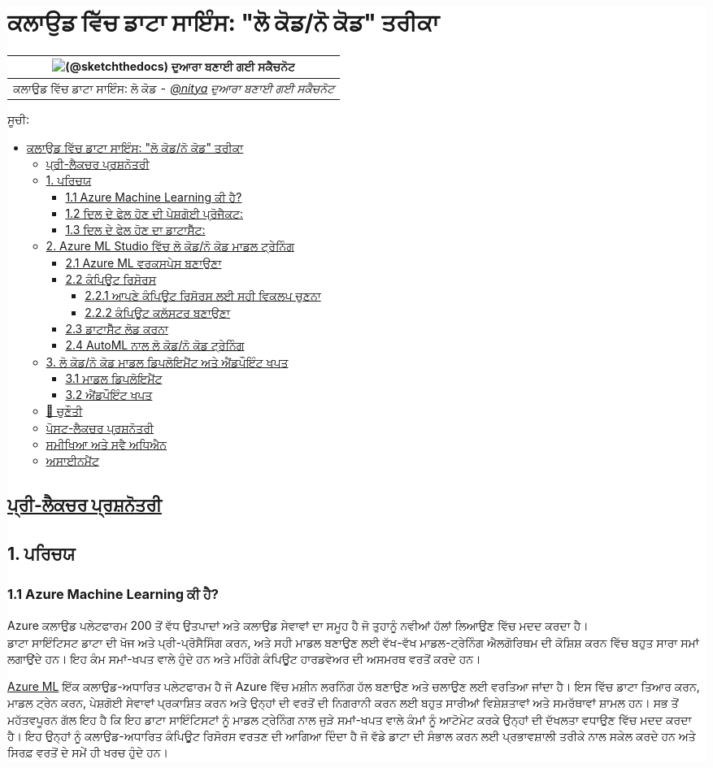
# ਕਲਾਉਡ ਵਿੱਚ ਡਾਟਾ ਸਾਇੰਸ: "ਲੋ ਕੋਡ/ਨੋ ਕੋਡ" ਤਰੀਕਾ

|![ [(@sketchthedocs)](https://sketchthedocs.dev) ਦੁਆਰਾ ਬਣਾਈ ਗਈ ਸਕੈਚਨੋਟ ](../../sketchnotes/18-DataScience-Cloud.png)|
|:---:|
| ਕਲਾਉਡ ਵਿੱਚ ਡਾਟਾ ਸਾਇੰਸ: ਲੋ ਕੋਡ - _[@nitya](https://twitter.com/nitya) ਦੁਆਰਾ ਬਣਾਈ ਗਈ ਸਕੈਚਨੋਟ_ |

ਸੂਚੀ:

- [ਕਲਾਉਡ ਵਿੱਚ ਡਾਟਾ ਸਾਇੰਸ: "ਲੋ ਕੋਡ/ਨੋ ਕੋਡ" ਤਰੀਕਾ](../../../../5-Data-Science-In-Cloud/18-Low-Code)
  - [ਪ੍ਰੀ-ਲੈਕਚਰ ਪ੍ਰਸ਼ਨੋਤਰੀ](../../../../5-Data-Science-In-Cloud/18-Low-Code)
  - [1. ਪਰਿਚਯ](../../../../5-Data-Science-In-Cloud/18-Low-Code)
    - [1.1 Azure Machine Learning ਕੀ ਹੈ?](../../../../5-Data-Science-In-Cloud/18-Low-Code)
    - [1.2 ਦਿਲ ਦੇ ਫੇਲ ਹੋਣ ਦੀ ਪੇਸ਼ਗੋਈ ਪ੍ਰੋਜੈਕਟ:](../../../../5-Data-Science-In-Cloud/18-Low-Code)
    - [1.3 ਦਿਲ ਦੇ ਫੇਲ ਹੋਣ ਦਾ ਡਾਟਾਸੈੱਟ:](../../../../5-Data-Science-In-Cloud/18-Low-Code)
  - [2. Azure ML Studio ਵਿੱਚ ਲੋ ਕੋਡ/ਨੋ ਕੋਡ ਮਾਡਲ ਟ੍ਰੇਨਿੰਗ](../../../../5-Data-Science-In-Cloud/18-Low-Code)
    - [2.1 Azure ML ਵਰਕਸਪੇਸ ਬਣਾਉਣਾ](../../../../5-Data-Science-In-Cloud/18-Low-Code)
    - [2.2 ਕੰਪਿਊਟ ਰਿਸੋਰਸ](../../../../5-Data-Science-In-Cloud/18-Low-Code)
      - [2.2.1 ਆਪਣੇ ਕੰਪਿਊਟ ਰਿਸੋਰਸ ਲਈ ਸਹੀ ਵਿਕਲਪ ਚੁਣਨਾ](../../../../5-Data-Science-In-Cloud/18-Low-Code)
      - [2.2.2 ਕੰਪਿਊਟ ਕਲੱਸਟਰ ਬਣਾਉਣਾ](../../../../5-Data-Science-In-Cloud/18-Low-Code)
    - [2.3 ਡਾਟਾਸੈੱਟ ਲੋਡ ਕਰਨਾ](../../../../5-Data-Science-In-Cloud/18-Low-Code)
    - [2.4 AutoML ਨਾਲ ਲੋ ਕੋਡ/ਨੋ ਕੋਡ ਟ੍ਰੇਨਿੰਗ](../../../../5-Data-Science-In-Cloud/18-Low-Code)
  - [3. ਲੋ ਕੋਡ/ਨੋ ਕੋਡ ਮਾਡਲ ਡਿਪਲੋਇਮੈਂਟ ਅਤੇ ਐਂਡਪੌਇੰਟ ਖਪਤ](../../../../5-Data-Science-In-Cloud/18-Low-Code)
    - [3.1 ਮਾਡਲ ਡਿਪਲੋਇਮੈਂਟ](../../../../5-Data-Science-In-Cloud/18-Low-Code)
    - [3.2 ਐਂਡਪੌਇੰਟ ਖਪਤ](../../../../5-Data-Science-In-Cloud/18-Low-Code)
  - [🚀 ਚੁਣੌਤੀ](../../../../5-Data-Science-In-Cloud/18-Low-Code)
  - [ਪੋਸਟ-ਲੈਕਚਰ ਪ੍ਰਸ਼ਨੋਤਰੀ](../../../../5-Data-Science-In-Cloud/18-Low-Code)
  - [ਸਮੀਖਿਆ ਅਤੇ ਸਵੈ ਅਧਿਐਨ](../../../../5-Data-Science-In-Cloud/18-Low-Code)
  - [ਅਸਾਈਨਮੈਂਟ](../../../../5-Data-Science-In-Cloud/18-Low-Code)

## [ਪ੍ਰੀ-ਲੈਕਚਰ ਪ੍ਰਸ਼ਨੋਤਰੀ](https://purple-hill-04aebfb03.1.azurestaticapps.net/quiz/34)

## 1. ਪਰਿਚਯ

### 1.1 Azure Machine Learning ਕੀ ਹੈ?

Azure ਕਲਾਉਡ ਪਲੇਟਫਾਰਮ 200 ਤੋਂ ਵੱਧ ਉਤਪਾਦਾਂ ਅਤੇ ਕਲਾਉਡ ਸੇਵਾਵਾਂ ਦਾ ਸਮੂਹ ਹੈ ਜੋ ਤੁਹਾਨੂੰ ਨਵੀਆਂ ਹੱਲਾਂ ਲਿਆਉਣ ਵਿੱਚ ਮਦਦ ਕਰਦਾ ਹੈ।  
ਡਾਟਾ ਸਾਇੰਟਿਸਟ ਡਾਟਾ ਦੀ ਖੋਜ ਅਤੇ ਪ੍ਰੀ-ਪ੍ਰੋਸੈਸਿੰਗ ਕਰਨ, ਅਤੇ ਸਹੀ ਮਾਡਲ ਬਣਾਉਣ ਲਈ ਵੱਖ-ਵੱਖ ਮਾਡਲ-ਟ੍ਰੇਨਿੰਗ ਐਲਗੋਰਿਥਮ ਦੀ ਕੋਸ਼ਿਸ਼ ਕਰਨ ਵਿੱਚ ਬਹੁਤ ਸਾਰਾ ਸਮਾਂ ਲਗਾਉਂਦੇ ਹਨ। ਇਹ ਕੰਮ ਸਮਾਂ-ਖਪਤ ਵਾਲੇ ਹੁੰਦੇ ਹਨ ਅਤੇ ਮਹਿੰਗੇ ਕੰਪਿਊਟ ਹਾਰਡਵੇਅਰ ਦੀ ਅਸਮਰਥ ਵਰਤੋਂ ਕਰਦੇ ਹਨ।

[Azure ML](https://docs.microsoft.com/azure/machine-learning/overview-what-is-azure-machine-learning?WT.mc_id=academic-77958-bethanycheum&ocid=AID3041109) ਇੱਕ ਕਲਾਉਡ-ਅਧਾਰਿਤ ਪਲੇਟਫਾਰਮ ਹੈ ਜੋ Azure ਵਿੱਚ ਮਸ਼ੀਨ ਲਰਨਿੰਗ ਹੱਲ ਬਣਾਉਣ ਅਤੇ ਚਲਾਉਣ ਲਈ ਵਰਤਿਆ ਜਾਂਦਾ ਹੈ। ਇਸ ਵਿੱਚ ਡਾਟਾ ਤਿਆਰ ਕਰਨ, ਮਾਡਲ ਟ੍ਰੇਨ ਕਰਨ, ਪੇਸ਼ਗੋਈ ਸੇਵਾਵਾਂ ਪ੍ਰਕਾਸ਼ਿਤ ਕਰਨ ਅਤੇ ਉਨ੍ਹਾਂ ਦੀ ਵਰਤੋਂ ਦੀ ਨਿਗਰਾਨੀ ਕਰਨ ਲਈ ਬਹੁਤ ਸਾਰੀਆਂ ਵਿਸ਼ੇਸ਼ਤਾਵਾਂ ਅਤੇ ਸਮਰੱਥਾਵਾਂ ਸ਼ਾਮਲ ਹਨ। ਸਭ ਤੋਂ ਮਹੱਤਵਪੂਰਨ ਗੱਲ ਇਹ ਹੈ ਕਿ ਇਹ ਡਾਟਾ ਸਾਇੰਟਿਸਟਾਂ ਨੂੰ ਮਾਡਲ ਟ੍ਰੇਨਿੰਗ ਨਾਲ ਜੁੜੇ ਸਮਾਂ-ਖਪਤ ਵਾਲੇ ਕੰਮਾਂ ਨੂੰ ਆਟੋਮੇਟ ਕਰਕੇ ਉਨ੍ਹਾਂ ਦੀ ਦੱਖਲਤਾ ਵਧਾਉਣ ਵਿੱਚ ਮਦਦ ਕਰਦਾ ਹੈ। ਇਹ ਉਨ੍ਹਾਂ ਨੂੰ ਕਲਾਉਡ-ਅਧਾਰਿਤ ਕੰਪਿਊਟ ਰਿਸੋਰਸ ਵਰਤਣ ਦੀ ਆਗਿਆ ਦਿੰਦਾ ਹੈ ਜੋ ਵੱਡੇ ਡਾਟਾ ਦੀ ਸੰਭਾਲ ਕਰਨ ਲਈ ਪ੍ਰਭਾਵਸ਼ਾਲੀ ਤਰੀਕੇ ਨਾਲ ਸਕੇਲ ਕਰਦੇ ਹਨ ਅਤੇ ਸਿਰਫ਼ ਵਰਤੋਂ ਦੇ ਸਮੇਂ ਹੀ ਖਰਚ ਹੁੰਦੇ ਹਨ।
